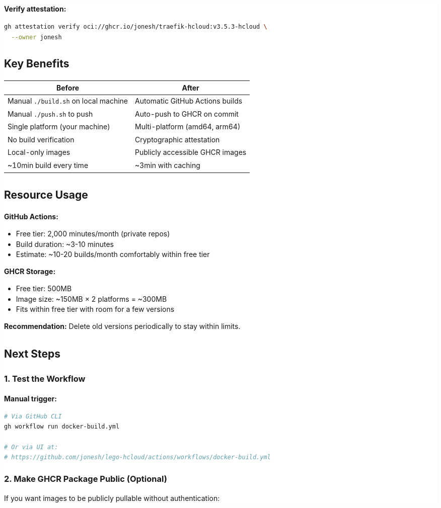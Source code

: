 **Verify attestation:**
```bash
gh attestation verify oci://ghcr.io/jonesh/traefik-hcloud:v3.5.3-hcloud \
  --owner jonesh
```

## Key Benefits

| Before | After |
|--------|-------|
| Manual `./build.sh` on local machine | Automatic GitHub Actions builds |
| Manual `./push.sh` to push | Auto-push to GHCR on commit |
| Single platform (your machine) | Multi-platform (amd64, arm64) |
| No build verification | Cryptographic attestation |
| Local-only images | Publicly accessible GHCR images |
| ~10min build every time | ~3min with caching |

## Resource Usage

**GitHub Actions:**
- Free tier: 2,000 minutes/month (private repos)
- Build duration: ~3-10 minutes
- Estimate: ~10-20 builds/month comfortably within free tier

**GHCR Storage:**
- Free tier: 500MB
- Image size: ~150MB × 2 platforms = ~300MB
- Fits within free tier with room for a few versions

**Recommendation:** Delete old versions periodically to stay within limits.

## Next Steps

### 1. Test the Workflow

**Manual trigger:**
```bash
# Via GitHub CLI
gh workflow run docker-build.yml

# Or via UI at:
# https://github.com/jonesh/lego-hcloud/actions/workflows/docker-build.yml
```

### 2. Make GHCR Package Public (Optional)

If you want images to be publicly pullable without authentication:
